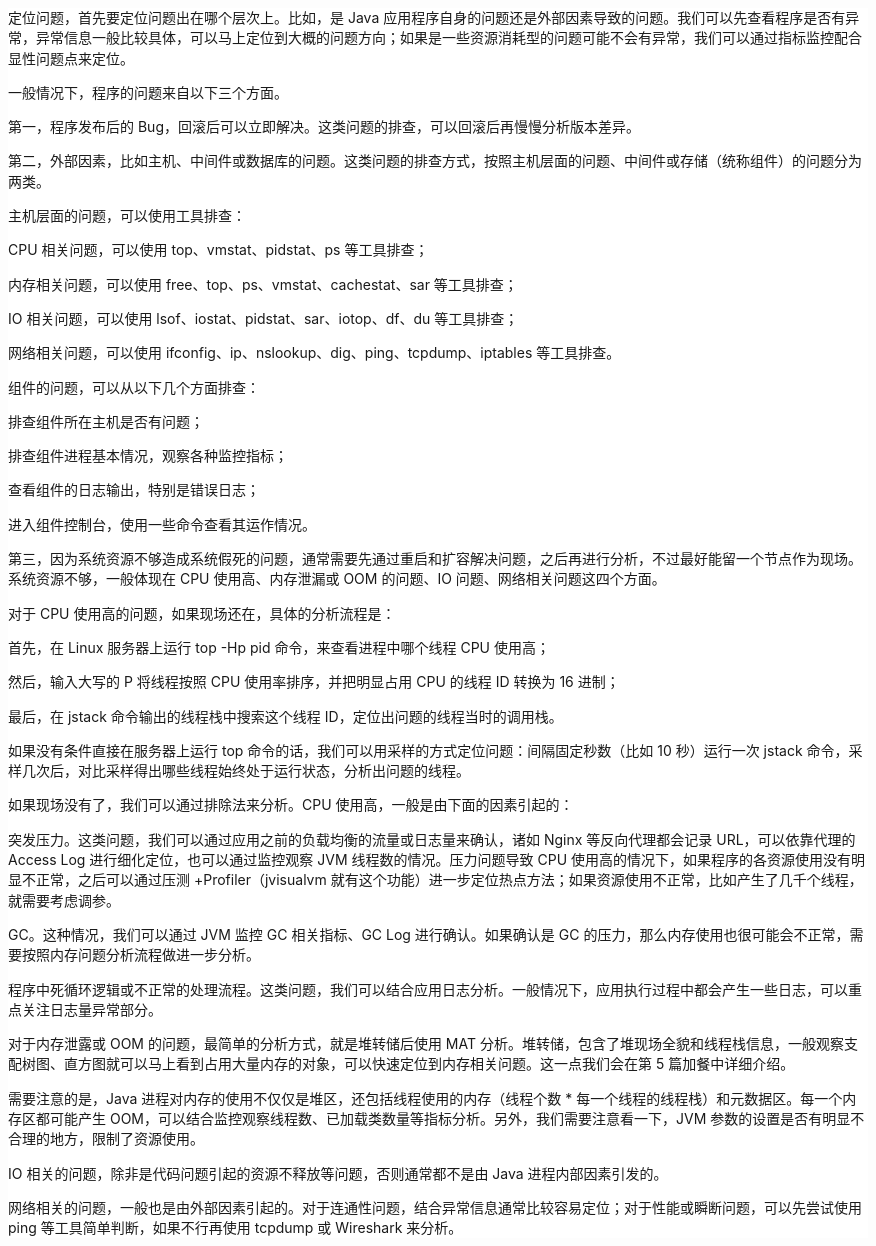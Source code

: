 定位问题，首先要定位问题出在哪个层次上。比如，是 Java 应用程序自身的问题还是外部因素导致的问题。我们可以先查看程序是否有异常，异常信息一般比较具体，可以马上定位到大概的问题方向；如果是一些资源消耗型的问题可能不会有异常，我们可以通过指标监控配合显性问题点来定位。

一般情况下，程序的问题来自以下三个方面。

第一，程序发布后的 Bug，回滚后可以立即解决。这类问题的排查，可以回滚后再慢慢分析版本差异。

第二，外部因素，比如主机、中间件或数据库的问题。这类问题的排查方式，按照主机层面的问题、中间件或存储（统称组件）的问题分为两类。

主机层面的问题，可以使用工具排查：

CPU 相关问题，可以使用 top、vmstat、pidstat、ps 等工具排查；

内存相关问题，可以使用 free、top、ps、vmstat、cachestat、sar 等工具排查；

IO 相关问题，可以使用 lsof、iostat、pidstat、sar、iotop、df、du 等工具排查；

网络相关问题，可以使用 ifconfig、ip、nslookup、dig、ping、tcpdump、iptables 等工具排查。

组件的问题，可以从以下几个方面排查：

排查组件所在主机是否有问题；

排查组件进程基本情况，观察各种监控指标；

查看组件的日志输出，特别是错误日志；

进入组件控制台，使用一些命令查看其运作情况。

第三，因为系统资源不够造成系统假死的问题，通常需要先通过重启和扩容解决问题，之后再进行分析，不过最好能留一个节点作为现场。系统资源不够，一般体现在 CPU 使用高、内存泄漏或 OOM 的问题、IO 问题、网络相关问题这四个方面。

对于 CPU 使用高的问题，如果现场还在，具体的分析流程是：

首先，在 Linux 服务器上运行 top -Hp pid 命令，来查看进程中哪个线程 CPU 使用高；

然后，输入大写的 P 将线程按照 CPU 使用率排序，并把明显占用 CPU 的线程 ID 转换为 16 进制；

最后，在 jstack 命令输出的线程栈中搜索这个线程 ID，定位出问题的线程当时的调用栈。

如果没有条件直接在服务器上运行 top 命令的话，我们可以用采样的方式定位问题：间隔固定秒数（比如 10 秒）运行一次 jstack 命令，采样几次后，对比采样得出哪些线程始终处于运行状态，分析出问题的线程。

如果现场没有了，我们可以通过排除法来分析。CPU 使用高，一般是由下面的因素引起的：

突发压力。这类问题，我们可以通过应用之前的负载均衡的流量或日志量来确认，诸如 Nginx 等反向代理都会记录 URL，可以依靠代理的 Access Log 进行细化定位，也可以通过监控观察 JVM 线程数的情况。压力问题导致 CPU 使用高的情况下，如果程序的各资源使用没有明显不正常，之后可以通过压测 +Profiler（jvisualvm 就有这个功能）进一步定位热点方法；如果资源使用不正常，比如产生了几千个线程，就需要考虑调参。

GC。这种情况，我们可以通过 JVM 监控 GC 相关指标、GC Log 进行确认。如果确认是 GC 的压力，那么内存使用也很可能会不正常，需要按照内存问题分析流程做进一步分析。

程序中死循环逻辑或不正常的处理流程。这类问题，我们可以结合应用日志分析。一般情况下，应用执行过程中都会产生一些日志，可以重点关注日志量异常部分。

对于内存泄露或 OOM 的问题，最简单的分析方式，就是堆转储后使用 MAT 分析。堆转储，包含了堆现场全貌和线程栈信息，一般观察支配树图、直方图就可以马上看到占用大量内存的对象，可以快速定位到内存相关问题。这一点我们会在第 5 篇加餐中详细介绍。

需要注意的是，Java 进程对内存的使用不仅仅是堆区，还包括线程使用的内存（线程个数 * 每一个线程的线程栈）和元数据区。每一个内存区都可能产生 OOM，可以结合监控观察线程数、已加载类数量等指标分析。另外，我们需要注意看一下，JVM 参数的设置是否有明显不合理的地方，限制了资源使用。

IO 相关的问题，除非是代码问题引起的资源不释放等问题，否则通常都不是由 Java 进程内部因素引发的。

网络相关的问题，一般也是由外部因素引起的。对于连通性问题，结合异常信息通常比较容易定位；对于性能或瞬断问题，可以先尝试使用 ping 等工具简单判断，如果不行再使用 tcpdump 或 Wireshark 来分析。
